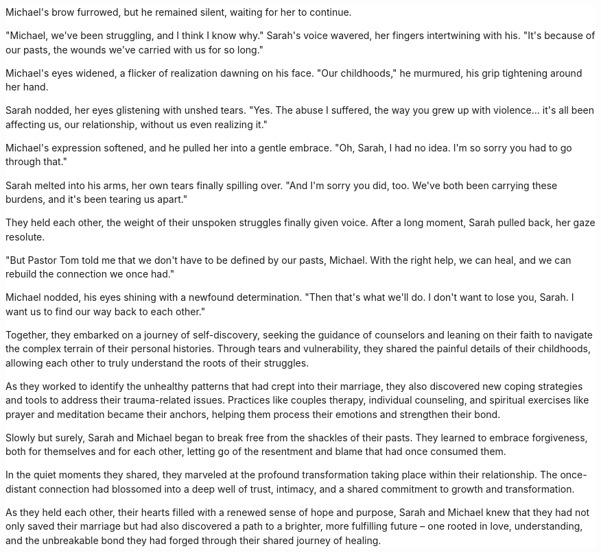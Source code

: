 Michael's brow furrowed, but he remained silent, waiting for her to continue.

"Michael, we've been struggling, and I think I know why." Sarah's voice wavered, her fingers intertwining with his. "It's because of our pasts, the wounds we've carried with us for so long."

Michael's eyes widened, a flicker of realization dawning on his face. "Our childhoods," he murmured, his grip tightening around her hand.

Sarah nodded, her eyes glistening with unshed tears. "Yes. The abuse I suffered, the way you grew up with violence... it's all been affecting us, our relationship, without us even realizing it."

Michael's expression softened, and he pulled her into a gentle embrace. "Oh, Sarah, I had no idea. I'm so sorry you had to go through that."

Sarah melted into his arms, her own tears finally spilling over. "And I'm sorry you did, too. We've both been carrying these burdens, and it's been tearing us apart."

They held each other, the weight of their unspoken struggles finally given voice. After a long moment, Sarah pulled back, her gaze resolute.

"But Pastor Tom told me that we don't have to be defined by our pasts, Michael. With the right help, we can heal, and we can rebuild the connection we once had."

Michael nodded, his eyes shining with a newfound determination. "Then that's what we'll do. I don't want to lose you, Sarah. I want us to find our way back to each other."

Together, they embarked on a journey of self-discovery, seeking the guidance of counselors and leaning on their faith to navigate the complex terrain of their personal histories. Through tears and vulnerability, they shared the painful details of their childhoods, allowing each other to truly understand the roots of their struggles.

As they worked to identify the unhealthy patterns that had crept into their marriage, they also discovered new coping strategies and tools to address their trauma-related issues. Practices like couples therapy, individual counseling, and spiritual exercises like prayer and meditation became their anchors, helping them process their emotions and strengthen their bond.

Slowly but surely, Sarah and Michael began to break free from the shackles of their pasts. They learned to embrace forgiveness, both for themselves and for each other, letting go of the resentment and blame that had once consumed them.

In the quiet moments they shared, they marveled at the profound transformation taking place within their relationship. The once-distant connection had blossomed into a deep well of trust, intimacy, and a shared commitment to growth and transformation.

As they held each other, their hearts filled with a renewed sense of hope and purpose, Sarah and Michael knew that they had not only saved their marriage but had also discovered a path to a brighter, more fulfilling future – one rooted in love, understanding, and the unbreakable bond they had forged through their shared journey of healing.

